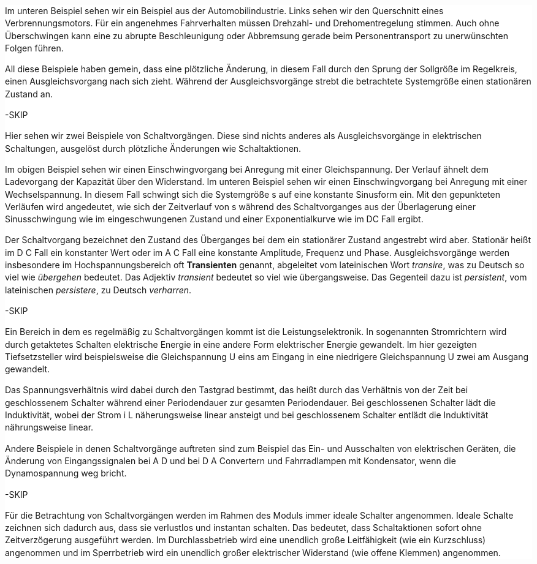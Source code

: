 Im unteren Beispiel sehen wir ein Beispiel aus der Automobilindustrie. 
Links sehen wir den Querschnitt eines Verbrennungsmotors. Für ein angenehmes Fahrverhalten müssen Drehzahl- und Drehomentregelung stimmen.
Auch ohne Überschwingen kann eine zu abrupte Beschleunigung oder Abbremsung gerade beim Personentransport zu unerwünschten Folgen führen.

All diese Beispiele haben gemein, dass eine plötzliche Änderung, in diesem Fall durch den Sprung der Sollgröße im Regelkreis, einen Ausgleichsvorgang nach sich zieht.
Während der Ausgleichsvorgänge strebt die betrachtete Systemgröße einen stationären Zustand an. 

-SKIP

 Hier sehen wir zwei Beispiele von Schaltvorgängen. Diese sind nichts anderes als Ausgleichsvorgänge in elektrischen Schaltungen, ausgelöst durch plötzliche Änderungen wie Schaltaktionen.

 Im obigen Beispiel sehen wir einen Einschwingvorgang bei Anregung mit einer Gleichspannung. Der Verlauf ähnelt dem Ladevorgang der Kapazität über den Widerstand. 
 Im unteren Beispiel sehen wir einen Einschwingvorgang bei Anregung mit einer Wechselspannung. In diesem Fall schwingt sich die Systemgröße s auf eine konstante Sinusform ein. 
 Mit den gepunkteten Verläufen wird angedeutet, wie sich der Zeitverlauf von s während des Schaltvorganges aus der Überlagerung einer Sinusschwingung wie im eingeschwungenen Zustand und einer Exponentialkurve wie im DC Fall ergibt. 

 Der Schaltvorgang bezeichnet den Zustand des Überganges bei dem ein stationärer Zustand angestrebt wird aber. 
 Stationär heißt im D C Fall ein konstanter Wert oder im A C Fall eine konstante Amplitude, Frequenz und Phase.
 Ausgleichsvorgänge werden insbesondere im Hochspannungsbereich oft **Transienten** genannt, abgeleitet vom lateinischen Wort *transire*, was zu Deutsch so viel wie *übergehen* bedeutet. Das Adjektiv *transient* bedeutet so viel wie übergangsweise. Das Gegenteil dazu ist *persistent*, vom lateinischen *persistere*, zu Deutsch *verharren*. 

-SKIP

Ein Bereich in dem es regelmäßig zu Schaltvorgängen kommt ist die Leistungselektronik.
In sogenannten Stromrichtern wird durch getaktetes Schalten elektrische Energie in eine andere Form elektrischer Energie gewandelt.
Im hier gezeigten Tiefsetzsteller wird beispielsweise die Gleichspannung U eins am Eingang in eine niedrigere Gleichspannung U zwei am Ausgang gewandelt. 

Das Spannungsverhältnis wird dabei durch den Tastgrad bestimmt, das heißt durch das Verhältnis von der Zeit bei geschlossenem Schalter während einer Periodendauer zur gesamten Periodendauer. Bei geschlossenen Schalter lädt die Induktivität, wobei der Strom i L näherungsweise linear ansteigt und bei geschlossenem Schalter entlädt die Induktivität nährungsweise linear. 

Andere Beispiele in denen Schaltvorgänge auftreten sind zum Beispiel das Ein- und Ausschalten von elektrischen Geräten, die Änderung von Eingangssignalen bei A D und bei D A Convertern und Fahrradlampen mit Kondensator, wenn die Dynamospannung weg bricht. 

-SKIP

Für die Betrachtung von Schaltvorgängen werden im Rahmen des Moduls immer ideale Schalter angenommen. 
Ideale Schalte zeichnen sich dadurch aus, dass sie verlustlos und instantan schalten. 
Das bedeutet, dass Schaltaktionen sofort ohne Zeitverzögerung ausgeführt werden.
Im Durchlassbetrieb wird eine unendlich große Leitfähigkeit (wie ein Kurzschluss) angenommen und
im Sperrbetrieb wird ein unendlich großer elektrischer Widerstand (wie offene Klemmen) angenommen.
